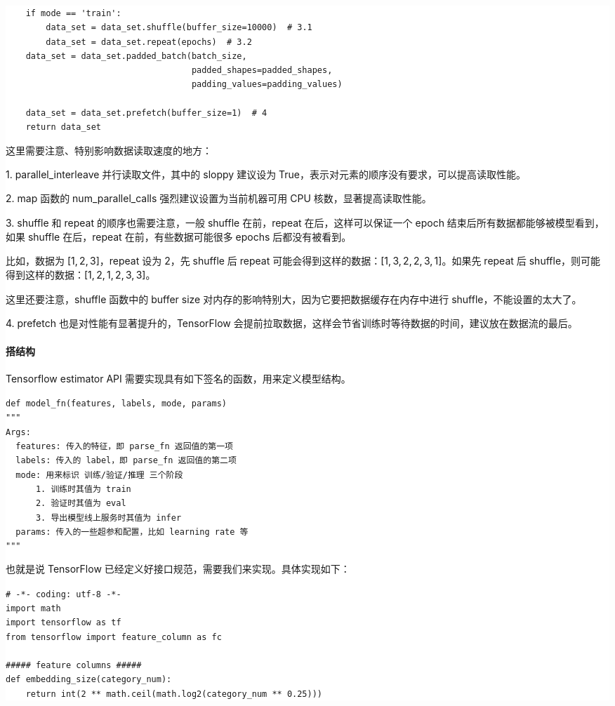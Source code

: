         if mode == 'train':
            data_set = data_set.shuffle(buffer_size=10000)  # 3.1
            data_set = data_set.repeat(epochs)  # 3.2
        data_set = data_set.padded_batch(batch_size,
                                         padded_shapes=padded_shapes,
                                         padding_values=padding_values)
    
        data_set = data_set.prefetch(buffer_size=1)  # 4
        return data_set
    

这里需要注意、特别影响数据读取速度的地方：

1\. parallel_interleave 并行读取文件，其中的 sloppy 建议设为 True，表示对元素的顺序没有要求，可以提高读取性能。

2\. map 函数的 num_parallel_calls 强烈建议设置为当前机器可用 CPU 核数，显著提高读取性能。

3\. shuffle 和 repeat 的顺序也需要注意，一般 shuffle 在前，repeat 在后，这样可以保证一个 epoch
结束后所有数据都能够被模型看到，如果 shuffle 在后，repeat 在前，有些数据可能很多 epochs 后都没有被看到。

比如，数据为 $[1,2,3]$，repeat 设为 2，先 shuffle 后 repeat 可能会得到这样的数据：$[1,3,2,2,3,1]$。如果先
repeat 后 shuffle，则可能得到这样的数据：$[1,2,1,2,3,3]$。

这里还要注意，shuffle 函数中的 buffer size 对内存的影响特别大，因为它要把数据缓存在内存中进行 shuffle，不能设置的太大了。

4\. prefetch 也是对性能有显著提升的，TensorFlow 会提前拉取数据，这样会节省训练时等待数据的时间，建议放在数据流的最后。

#### **搭结构**

Tensorflow estimator API 需要实现具有如下签名的函数，用来定义模型结构。

    
    
    def model_fn(features, labels, mode, params)
    """
    Args:
      features: 传入的特征，即 parse_fn 返回值的第一项
      labels: 传入的 label，即 parse_fn 返回值的第二项
      mode: 用来标识 训练/验证/推理 三个阶段
          1. 训练时其值为 train
          2. 验证时其值为 eval
          3. 导出模型线上服务时其值为 infer
      params: 传入的一些超参和配置，比如 learning rate 等
    """
    

也就是说 TensorFlow 已经定义好接口规范，需要我们来实现。具体实现如下：

    
    
    # -*- coding: utf-8 -*-
    import math
    import tensorflow as tf
    from tensorflow import feature_column as fc
    
    ##### feature columns #####
    def embedding_size(category_num):
        return int(2 ** math.ceil(math.log2(category_num ** 0.25)))
    